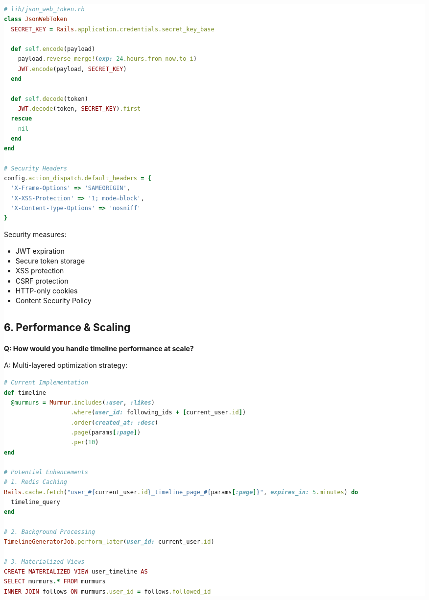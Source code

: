 ```ruby
# lib/json_web_token.rb
class JsonWebToken
  SECRET_KEY = Rails.application.credentials.secret_key_base
  
  def self.encode(payload)
    payload.reverse_merge!(exp: 24.hours.from_now.to_i)
    JWT.encode(payload, SECRET_KEY)
  end
  
  def self.decode(token)
    JWT.decode(token, SECRET_KEY).first
  rescue
    nil
  end
end

# Security Headers
config.action_dispatch.default_headers = {
  'X-Frame-Options' => 'SAMEORIGIN',
  'X-XSS-Protection' => '1; mode=block',
  'X-Content-Type-Options' => 'nosniff'
}
```

Security measures:
- JWT expiration
- Secure token storage
- XSS protection
- CSRF protection
- HTTP-only cookies
- Content Security Policy

## 6. Performance & Scaling

**Q: How would you handle timeline performance at scale?**

A: Multi-layered optimization strategy:

```ruby
# Current Implementation
def timeline
  @murmurs = Murmur.includes(:user, :likes)
                   .where(user_id: following_ids + [current_user.id])
                   .order(created_at: :desc)
                   .page(params[:page])
                   .per(10)
end

# Potential Enhancements
# 1. Redis Caching
Rails.cache.fetch("user_#{current_user.id}_timeline_page_#{params[:page]}", expires_in: 5.minutes) do
  timeline_query
end

# 2. Background Processing
TimelineGeneratorJob.perform_later(user_id: current_user.id)

# 3. Materialized Views
CREATE MATERIALIZED VIEW user_timeline AS
SELECT murmurs.* FROM murmurs
INNER JOIN follows ON murmurs.user_id = follows.followed_id
```
